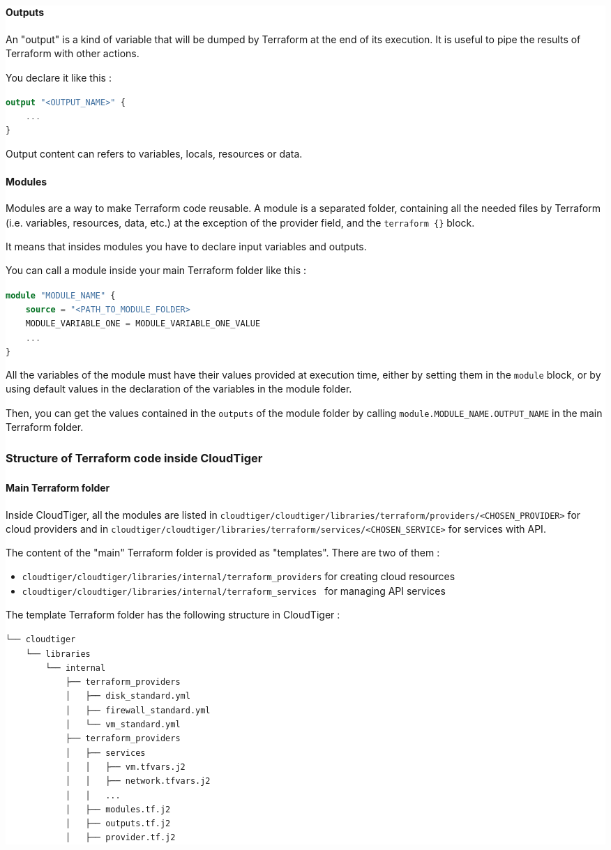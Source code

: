 #### Outputs

An "output" is a kind of variable that will be dumped by Terraform at the end of its execution. It is useful to pipe the results of Terraform with other actions.

You declare it like this :

```tf
output "<OUTPUT_NAME>" {
	...
}
```

Output content can refers to variables, locals, resources or data.

#### Modules

Modules are a way to make Terraform code reusable. A module is a separated folder, containing all the needed files by Terraform (i.e. variables, resources, data, etc.) at the exception of the provider field, and the `terraform {}` block.

It means that insides modules you have to declare input variables and outputs.

You can call a module inside your main Terraform folder like this :

```tf
module "MODULE_NAME" {
	source = "<PATH_TO_MODULE_FOLDER>
	MODULE_VARIABLE_ONE = MODULE_VARIABLE_ONE_VALUE
	...
}
```

All the variables of the module must have their values provided at execution time, either by setting them in the `module` block, or by using default values in the declaration of the variables in the module folder.

Then, you can get the values contained in the `outputs` of the module folder by calling `module.MODULE_NAME.OUTPUT_NAME` in the main Terraform folder.

### Structure of Terraform code inside CloudTiger

#### Main Terraform folder

Inside CloudTiger, all the modules are listed in `cloudtiger/cloudtiger/libraries/terraform/providers/<CHOSEN_PROVIDER>` for cloud providers and in `cloudtiger/cloudtiger/libraries/terraform/services/<CHOSEN_SERVICE>` for services with API.

The content of the "main" Terraform folder is provided as "templates". There are two of them :

- `cloudtiger/cloudtiger/libraries/internal/terraform_providers` for creating cloud resources
- `cloudtiger/cloudtiger/libraries/internal/terraform_services ` for managing API services

The template Terraform folder has the following structure in CloudTiger :

```txt
└── cloudtiger
    └── libraries
        └── internal
            ├── terraform_providers
            │   ├── disk_standard.yml
            │   ├── firewall_standard.yml
            │   └── vm_standard.yml
            ├── terraform_providers
            │   ├── services
            │   │   ├── vm.tfvars.j2
            │   │   ├── network.tfvars.j2
            │   │   ...
            │   ├── modules.tf.j2
            │   ├── outputs.tf.j2
            │   ├── provider.tf.j2
```